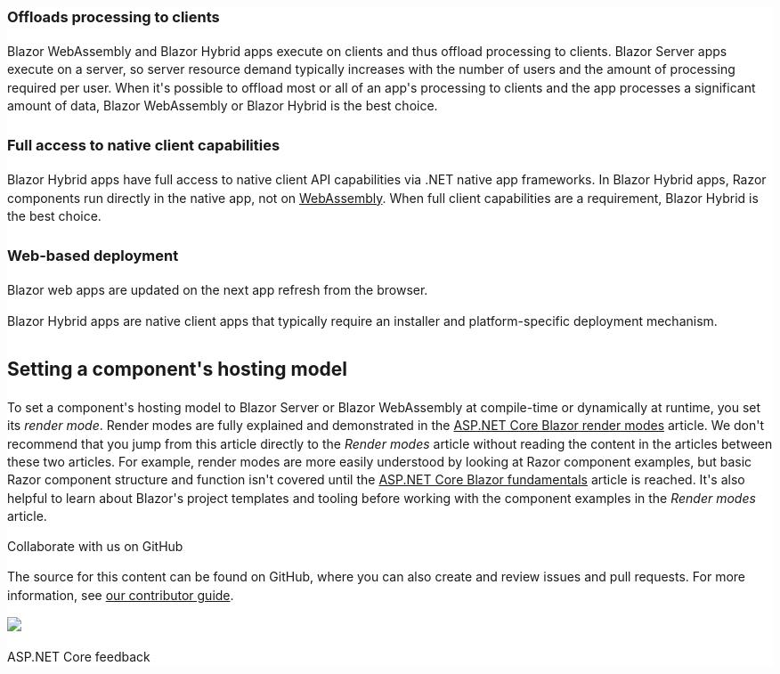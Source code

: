 ### Offloads processing to clients

Blazor WebAssembly and Blazor Hybrid apps execute on clients and thus offload processing to clients. Blazor Server apps execute on a server, so server resource demand typically increases with the number of users and the amount of processing required per user. When it's possible to offload most or all of an app's processing to clients and the app processes a significant amount of data, Blazor WebAssembly or Blazor Hybrid is the best choice.

[](https://learn.microsoft.com/en-us/aspnet/core/blazor/hosting-models?view=aspnetcore-8.0#full-access-to-native-client-capabilities)

### Full access to native client capabilities

Blazor Hybrid apps have full access to native client API capabilities via .NET native app frameworks. In Blazor Hybrid apps, Razor components run directly in the native app, not on [WebAssembly](https://developer.mozilla.org/docs/WebAssembly). When full client capabilities are a requirement, Blazor Hybrid is the best choice.

[](https://learn.microsoft.com/en-us/aspnet/core/blazor/hosting-models?view=aspnetcore-8.0#web-based-deployment)

### Web-based deployment

Blazor web apps are updated on the next app refresh from the browser.

Blazor Hybrid apps are native client apps that typically require an installer and platform-specific deployment mechanism.

[](https://learn.microsoft.com/en-us/aspnet/core/blazor/hosting-models?view=aspnetcore-8.0#setting-a-components-hosting-model)

## Setting a component's hosting model

To set a component's hosting model to Blazor Server or Blazor WebAssembly at compile-time or dynamically at runtime, you set its _render mode_. Render modes are fully explained and demonstrated in the [ASP.NET Core Blazor render modes](https://learn.microsoft.com/en-us/aspnet/core/blazor/components/render-modes?view=aspnetcore-8.0) article. We don't recommend that you jump from this article directly to the _Render modes_ article without reading the content in the articles between these two articles. For example, render modes are more easily understood by looking at Razor component examples, but basic Razor component structure and function isn't covered until the [ASP.NET Core Blazor fundamentals](https://learn.microsoft.com/en-us/aspnet/core/blazor/fundamentals/?view=aspnetcore-8.0) article is reached. It's also helpful to learn about Blazor's project templates and tooling before working with the component examples in the _Render modes_ article.

Collaborate with us on GitHub

The source for this content can be found on GitHub, where you can also create and review issues and pull requests. For more information, see [our contributor guide](https://learn.microsoft.com/contribute/content/dotnet/dotnet-contribute).

![](https://learn.microsoft.com/media/logos/logo_net.svg)

ASP.NET Core feedback
